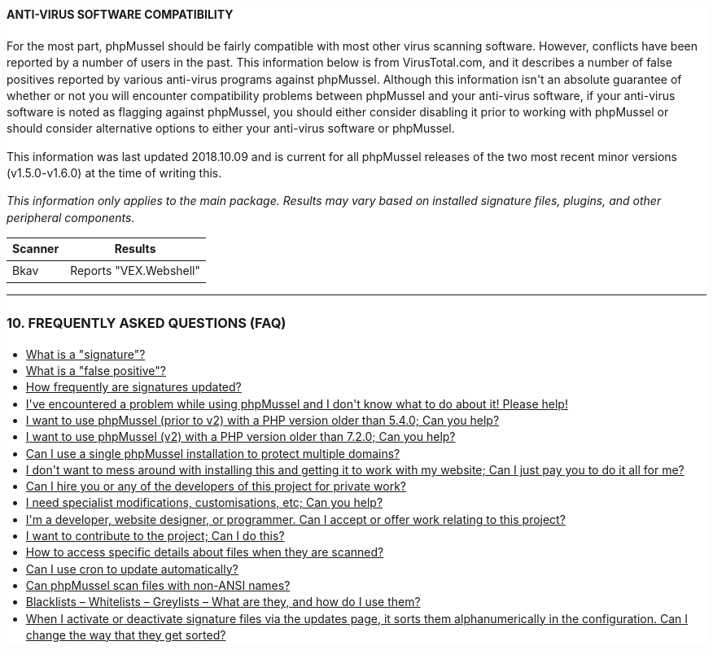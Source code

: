 #### ANTI-VIRUS SOFTWARE COMPATIBILITY

For the most part, phpMussel should be fairly compatible with most other virus scanning software. However, conflicts have been reported by a number of users in the past. This information below is from VirusTotal.com, and it describes a number of false positives reported by various anti-virus programs against phpMussel. Although this information isn't an absolute guarantee of whether or not you will encounter compatibility problems between phpMussel and your anti-virus software, if your anti-virus software is noted as flagging against phpMussel, you should either consider disabling it prior to working with phpMussel or should consider alternative options to either your anti-virus software or phpMussel.

This information was last updated 2018.10.09 and is current for all phpMussel releases of the two most recent minor versions (v1.5.0-v1.6.0) at the time of writing this.

*This information only applies to the main package. Results may vary based on installed signature files, plugins, and other peripheral components.*

| Scanner | Results |
|---|---|
| Bkav | Reports "VEX.Webshell" |

---


### 10. <a name="SECTION10"></a>FREQUENTLY ASKED QUESTIONS (FAQ)

- [What is a "signature"?](#WHAT_IS_A_SIGNATURE)
- [What is a "false positive"?](#WHAT_IS_A_FALSE_POSITIVE)
- [How frequently are signatures updated?](#SIGNATURE_UPDATE_FREQUENCY)
- [I've encountered a problem while using phpMussel and I don't know what to do about it! Please help!](#ENCOUNTERED_PROBLEM_WHAT_TO_DO)
- [I want to use phpMussel (prior to v2) with a PHP version older than 5.4.0; Can you help?](#MINIMUM_PHP_VERSION)
- [I want to use phpMussel (v2) with a PHP version older than 7.2.0; Can you help?](#MINIMUM_PHP_VERSION_V2)
- [Can I use a single phpMussel installation to protect multiple domains?](#PROTECT_MULTIPLE_DOMAINS)
- [I don't want to mess around with installing this and getting it to work with my website; Can I just pay you to do it all for me?](#PAY_YOU_TO_DO_IT)
- [Can I hire you or any of the developers of this project for private work?](#HIRE_FOR_PRIVATE_WORK)
- [I need specialist modifications, customisations, etc; Can you help?](#SPECIALIST_MODIFICATIONS)
- [I'm a developer, website designer, or programmer. Can I accept or offer work relating to this project?](#ACCEPT_OR_OFFER_WORK)
- [I want to contribute to the project; Can I do this?](#WANT_TO_CONTRIBUTE)
- [How to access specific details about files when they are scanned?](#SCAN_DEBUGGING)
- [Can I use cron to update automatically?](#CRON_TO_UPDATE_AUTOMATICALLY)
- [Can phpMussel scan files with non-ANSI names?](#SCAN_NON_ANSI)
- [Blacklists – Whitelists – Greylists – What are they, and how do I use them?](#BLACK_WHITE_GREY)
- [When I activate or deactivate signature files via the updates page, it sorts them alphanumerically in the configuration. Can I change the way that they get sorted?](#CHANGE_COMPONENT_SORT_ORDER)
